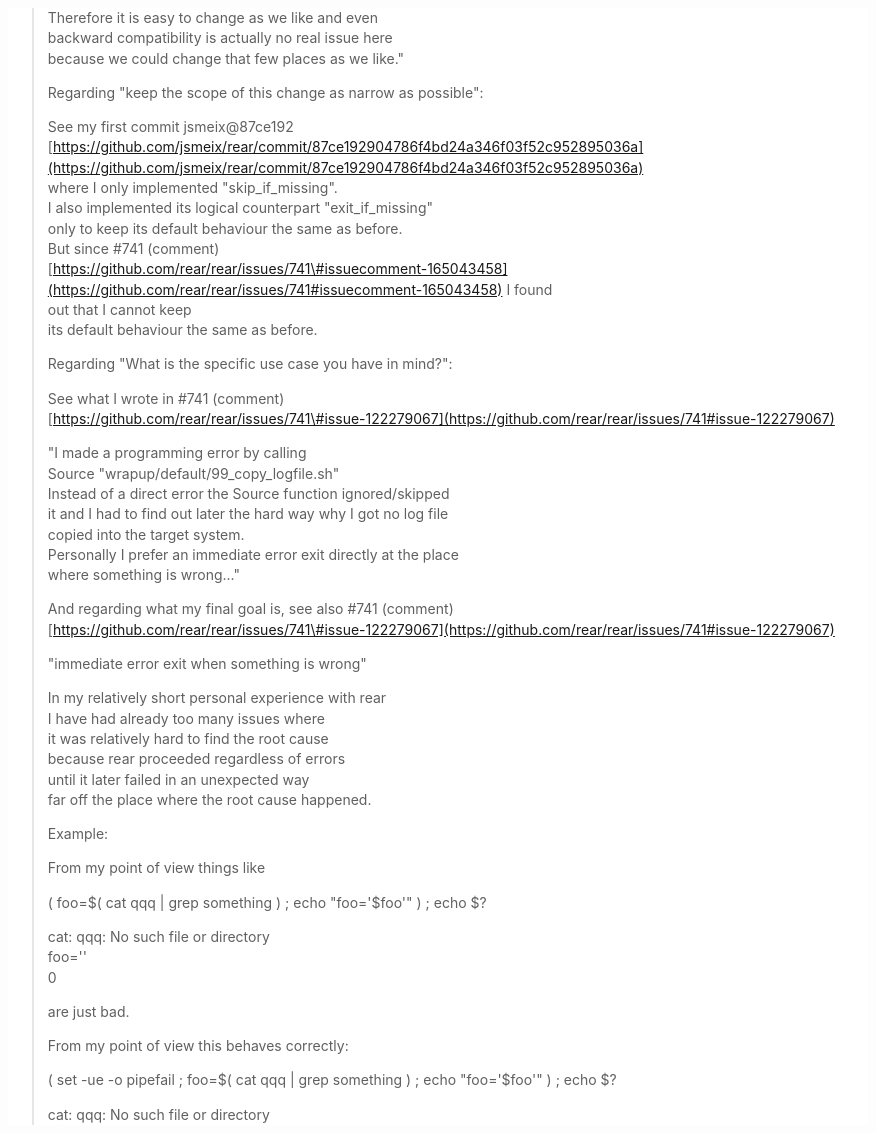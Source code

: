 > Therefore it is easy to change as we like and even  
> backward compatibility is actually no real issue here  
> because we could change that few places as we like."
>
> Regarding "keep the scope of this change as narrow as possible":
>
> See my first commit jsmeix@87ce192  
> [https://github.com/jsmeix/rear/commit/87ce192904786f4bd24a346f03f52c952895036a](https://github.com/jsmeix/rear/commit/87ce192904786f4bd24a346f03f52c952895036a)  
> where I only implemented "skip\_if\_missing".  
> I also implemented its logical counterpart "exit\_if\_missing"  
> only to keep its default behaviour the same as before.  
> But since \#741 (comment)  
> [https://github.com/rear/rear/issues/741\#issuecomment-165043458](https://github.com/rear/rear/issues/741#issuecomment-165043458)
> I found  
> out that I cannot keep  
> its default behaviour the same as before.
>
> Regarding "What is the specific use case you have in mind?":
>
> See what I wrote in \#741 (comment)  
> [https://github.com/rear/rear/issues/741\#issue-122279067](https://github.com/rear/rear/issues/741#issue-122279067)
>
> "I made a programming error by calling  
> Source "wrapup/default/99\_copy\_logfile.sh"  
> Instead of a direct error the Source function ignored/skipped  
> it and I had to find out later the hard way why I got no log file  
> copied into the target system.  
> Personally I prefer an immediate error exit directly at the place  
> where something is wrong..."
>
> And regarding what my final goal is, see also \#741 (comment)  
> [https://github.com/rear/rear/issues/741\#issue-122279067](https://github.com/rear/rear/issues/741#issue-122279067)
>
> "immediate error exit when something is wrong"
>
> In my relatively short personal experience with rear  
> I have had already too many issues where  
> it was relatively hard to find the root cause  
> because rear proceeded regardless of errors  
> until it later failed in an unexpected way  
> far off the place where the root cause happened.
>
> Example:
>
> From my point of view things like
>
> ( foo=$( cat qqq | grep something ) ; echo "foo='$foo'" ) ; echo $?
>
> cat: qqq: No such file or directory  
> foo=''  
> 0
>
> are just bad.
>
> From my point of view this behaves correctly:
>
> ( set -ue -o pipefail ; foo=$( cat qqq | grep something ) ; echo
> "foo='$foo'" ) ; echo $?
>
> cat: qqq: No such file or directory  